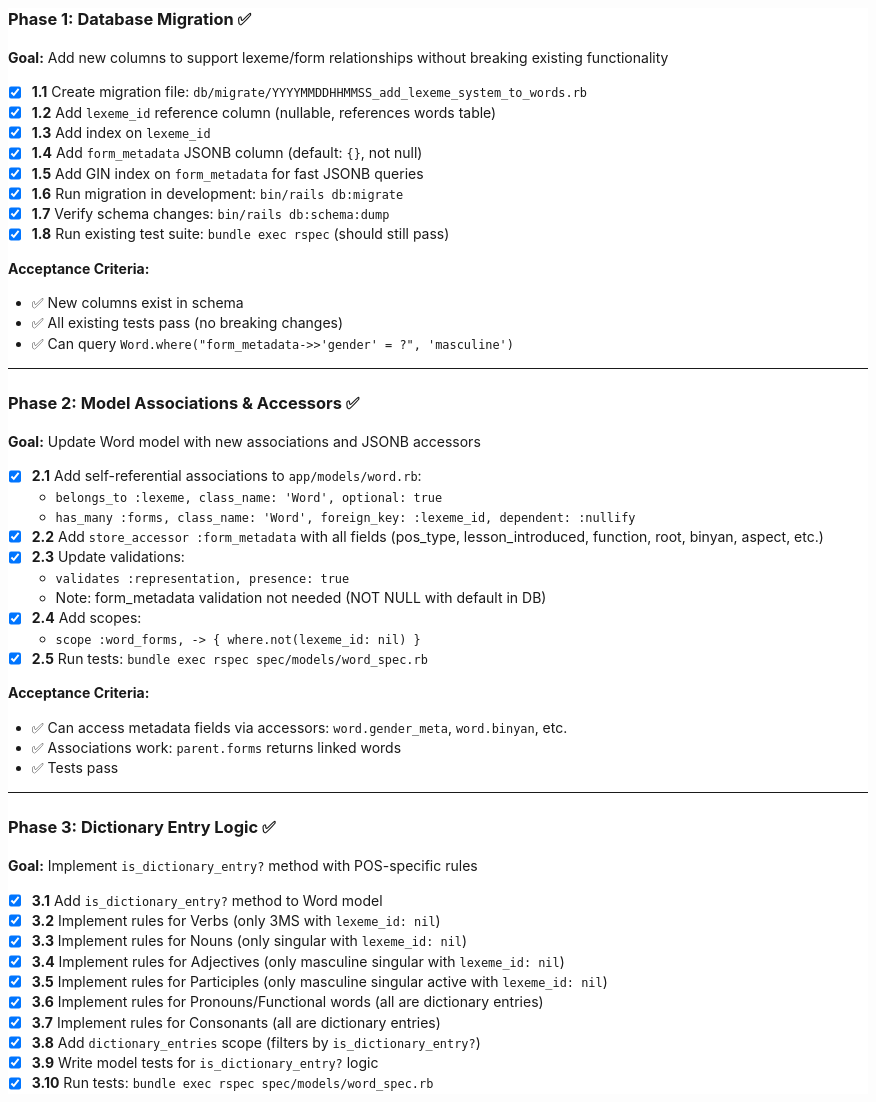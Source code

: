 ### Phase 1: Database Migration ✅
**Goal:** Add new columns to support lexeme/form relationships without breaking existing functionality

- [x] **1.1** Create migration file: `db/migrate/YYYYMMDDHHMMSS_add_lexeme_system_to_words.rb`
- [x] **1.2** Add `lexeme_id` reference column (nullable, references words table)
- [x] **1.3** Add index on `lexeme_id`
- [x] **1.4** Add `form_metadata` JSONB column (default: `{}`, not null)
- [x] **1.5** Add GIN index on `form_metadata` for fast JSONB queries
- [x] **1.6** Run migration in development: `bin/rails db:migrate`
- [x] **1.7** Verify schema changes: `bin/rails db:schema:dump`
- [x] **1.8** Run existing test suite: `bundle exec rspec` (should still pass)

**Acceptance Criteria:**
- ✅ New columns exist in schema
- ✅ All existing tests pass (no breaking changes)
- ✅ Can query `Word.where("form_metadata->>'gender' = ?", 'masculine')`

---

### Phase 2: Model Associations & Accessors ✅
**Goal:** Update Word model with new associations and JSONB accessors

- [x] **2.1** Add self-referential associations to `app/models/word.rb`:
  - `belongs_to :lexeme, class_name: 'Word', optional: true`
  - `has_many :forms, class_name: 'Word', foreign_key: :lexeme_id, dependent: :nullify`
- [x] **2.2** Add `store_accessor :form_metadata` with all fields (pos_type, lesson_introduced, function, root, binyan, aspect, etc.)
- [x] **2.3** Update validations:
  - `validates :representation, presence: true`
  - Note: form_metadata validation not needed (NOT NULL with default in DB)
- [x] **2.4** Add scopes:
  - `scope :word_forms, -> { where.not(lexeme_id: nil) }`
- [x] **2.5** Run tests: `bundle exec rspec spec/models/word_spec.rb`

**Acceptance Criteria:**
- ✅ Can access metadata fields via accessors: `word.gender_meta`, `word.binyan`, etc.
- ✅ Associations work: `parent.forms` returns linked words
- ✅ Tests pass

---

### Phase 3: Dictionary Entry Logic ✅
**Goal:** Implement `is_dictionary_entry?` method with POS-specific rules

- [x] **3.1** Add `is_dictionary_entry?` method to Word model
- [x] **3.2** Implement rules for Verbs (only 3MS with `lexeme_id: nil`)
- [x] **3.3** Implement rules for Nouns (only singular with `lexeme_id: nil`)
- [x] **3.4** Implement rules for Adjectives (only masculine singular with `lexeme_id: nil`)
- [x] **3.5** Implement rules for Participles (only masculine singular active with `lexeme_id: nil`)
- [x] **3.6** Implement rules for Pronouns/Functional words (all are dictionary entries)
- [x] **3.7** Implement rules for Consonants (all are dictionary entries)
- [x] **3.8** Add `dictionary_entries` scope (filters by `is_dictionary_entry?`)
- [x] **3.9** Write model tests for `is_dictionary_entry?` logic
- [x] **3.10** Run tests: `bundle exec rspec spec/models/word_spec.rb`
